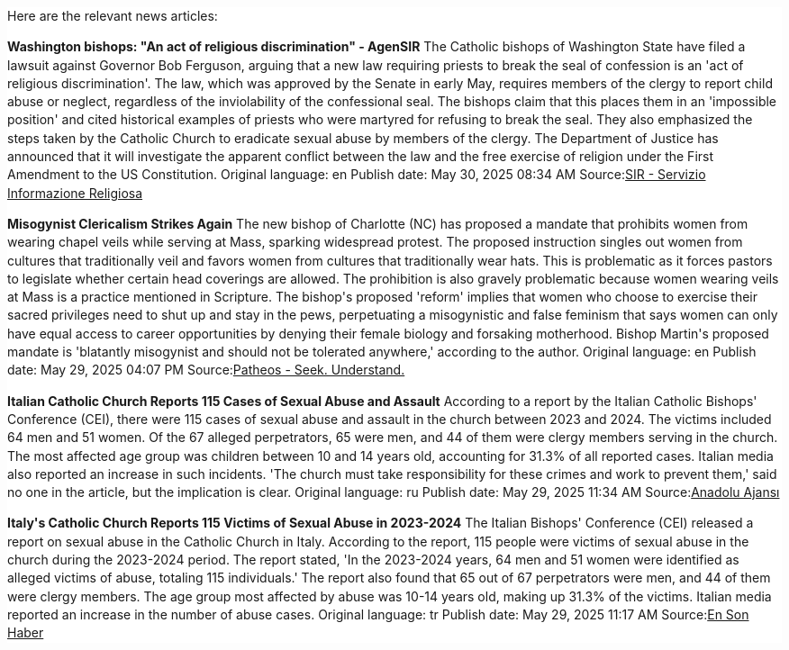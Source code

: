 Here are the relevant news articles:

**Washington bishops: "An act of religious discrimination" - AgenSIR**
The Catholic bishops of Washington State have filed a lawsuit against Governor Bob Ferguson, arguing that a new law requiring priests to break the seal of confession is an 'act of religious discrimination'. The law, which was approved by the Senate in early May, requires members of the clergy to report child abuse or neglect, regardless of the inviolability of the confessional seal. The bishops claim that this places them in an 'impossible position' and cited historical examples of priests who were martyred for refusing to break the seal. They also emphasized the steps taken by the Catholic Church to eradicate sexual abuse by members of the clergy. The Department of Justice has announced that it will investigate the apparent conflict between the law and the free exercise of religion under the First Amendment to the US Constitution.
Original language: en
Publish date: May 30, 2025 08:34 AM
Source:[SIR - Servizio Informazione Religiosa](https://www.agensir.it/mondo/2025/05/30/washington-bishops-an-act-of-religious-discrimination/)

**Misogynist Clericalism Strikes Again**
The new bishop of Charlotte (NC) has proposed a mandate that prohibits women from wearing chapel veils while serving at Mass, sparking widespread protest. The proposed instruction singles out women from cultures that traditionally veil and favors women from cultures that traditionally wear hats. This is problematic as it forces pastors to legislate whether certain head coverings are allowed. The prohibition is also gravely problematic because women wearing veils at Mass is a practice mentioned in Scripture. The bishop's proposed 'reform' implies that women who choose to exercise their sacred privileges need to shut up and stay in the pews, perpetuating a misogynistic and false feminism that says women can only have equal access to career opportunities by denying their female biology and forsaking motherhood. Bishop Martin's proposed mandate is 'blatantly misogynist and should not be tolerated anywhere,' according to the author. 
Original language: en
Publish date: May 29, 2025 04:07 PM
Source:[Patheos - Seek. Understand.](https://www.patheos.com/blogs/jenniferfitz/2025/05/misogynist-clericalism-strikes-again/)

**Italian Catholic Church Reports 115 Cases of Sexual Abuse and Assault**
According to a report by the Italian Catholic Bishops' Conference (CEI), there were 115 cases of sexual abuse and assault in the church between 2023 and 2024. The victims included 64 men and 51 women. Of the 67 alleged perpetrators, 65 were men, and 44 of them were clergy members serving in the church. The most affected age group was children between 10 and 14 years old, accounting for 31.3% of all reported cases. Italian media also reported an increase in such incidents. 'The church must take responsibility for these crimes and work to prevent them,' said no one in the article, but the implication is clear.
Original language: ru
Publish date: May 29, 2025 11:34 AM
Source:[Anadolu Ajansı](https://www.aa.com.tr/ru/%D0%BC%D0%B8%D1%80/%D0%BA%D0%BE%D0%BD%D1%84%D0%B5%D1%80%D0%B5%D0%BD%D1%86%D0%B8%D1%8F-%D0%BA%D0%B0%D1%82%D0%BE%D0%BB%D0%B8%D1%87%D0%B5%D1%81%D0%BA%D0%B8%D1%85-%D0%B5%D0%BF%D0%B8%D1%81%D0%BA%D0%BE%D0%BF%D0%BE%D0%B2-%D0%B8%D1%82%D0%B0%D0%BB%D0%B8%D0%B8115-%D0%B6%D0%B5%D1%80%D1%82%D0%B2-%D1%81%D0%B5%D0%BA%D1%81%D1%83%D0%B0%D0%BB%D1%8C%D0%BD%D0%BE%D0%B3%D0%BE-%D0%BD%D0%B0%D1%81%D0%B8%D0%BB%D0%B8%D1%8F-%D0%B2-%D1%86%D0%B5%D1%80%D0%BA%D0%B2%D0%B8-%D0%B7%D0%B0-%D0%B3%D0%BE%D0%B4-/3583410)

**Italy's Catholic Church Reports 115 Victims of Sexual Abuse in 2023-2024**
The Italian Bishops' Conference (CEI) released a report on sexual abuse in the Catholic Church in Italy. According to the report, 115 people were victims of sexual abuse in the church during the 2023-2024 period. The report stated, 'In the 2023-2024 years, 64 men and 51 women were identified as alleged victims of abuse, totaling 115 individuals.' The report also found that 65 out of 67 perpetrators were men, and 44 of them were clergy members. The age group most affected by abuse was 10-14 years old, making up 31.3% of the victims. Italian media reported an increase in the number of abuse cases.
Original language: tr
Publish date: May 29, 2025 11:17 AM
Source:[En Son Haber](https://www.ensonhaber.com/dunya/italya-katolik-kilisesi-2023-2024te-kilisede-cinsel-istismara-ugrayan-magdur-sayisi-115)
